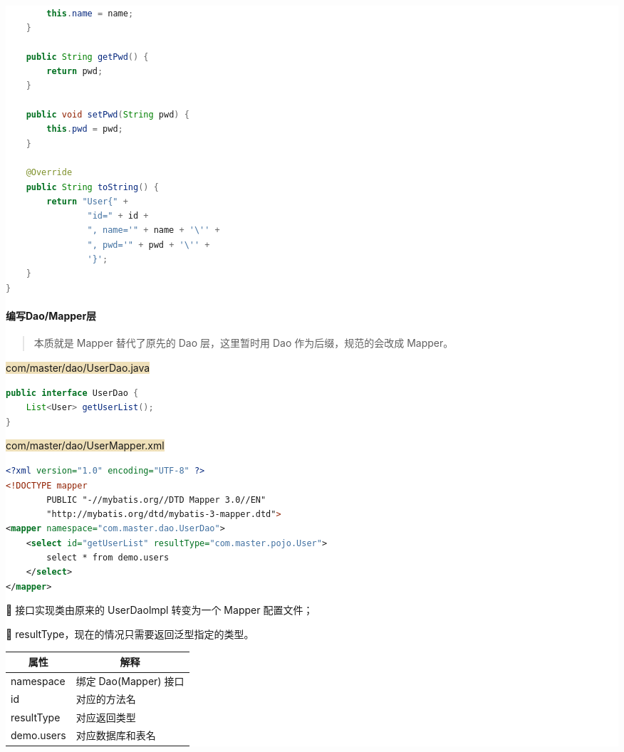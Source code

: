 ```java
        this.name = name;
    }

    public String getPwd() {
        return pwd;
    }

    public void setPwd(String pwd) {
        this.pwd = pwd;
    }

    @Override
    public String toString() {
        return "User{" +
                "id=" + id +
                ", name='" + name + '\'' +
                ", pwd='" + pwd + '\'' +
                '}';
    }
}
```



#### 编写Dao/Mapper层

> 本质就是 Mapper 替代了原先的 Dao 层，这里暂时用 Dao 作为后缀，规范的会改成 Mapper。

<span style="backGround: #efe0b9">com/master/dao/UserDao.java</span>

```java
public interface UserDao {
    List<User> getUserList();
}
```

<span style="backGround: #efe0b9">com/master/dao/UserMapper.xml</span>

```xml
<?xml version="1.0" encoding="UTF-8" ?>
<!DOCTYPE mapper
        PUBLIC "-//mybatis.org//DTD Mapper 3.0//EN"
        "http://mybatis.org/dtd/mybatis-3-mapper.dtd">
<mapper namespace="com.master.dao.UserDao">
    <select id="getUserList" resultType="com.master.pojo.User">
        select * from demo.users
    </select>
</mapper>
```

:star2: 接口实现类由原来的 UserDaolmpl 转变为一个 Mapper 配置文件；

:turtle: resultType，现在的情况只需要返回泛型指定的类型。

| 属性       | 解释                  |
| ---------- | --------------------- |
| namespace  | 绑定 Dao(Mapper) 接口 |
| id         | 对应的方法名          |
| resultType | 对应返回类型          |
| demo.users | 对应数据库和表名      |
